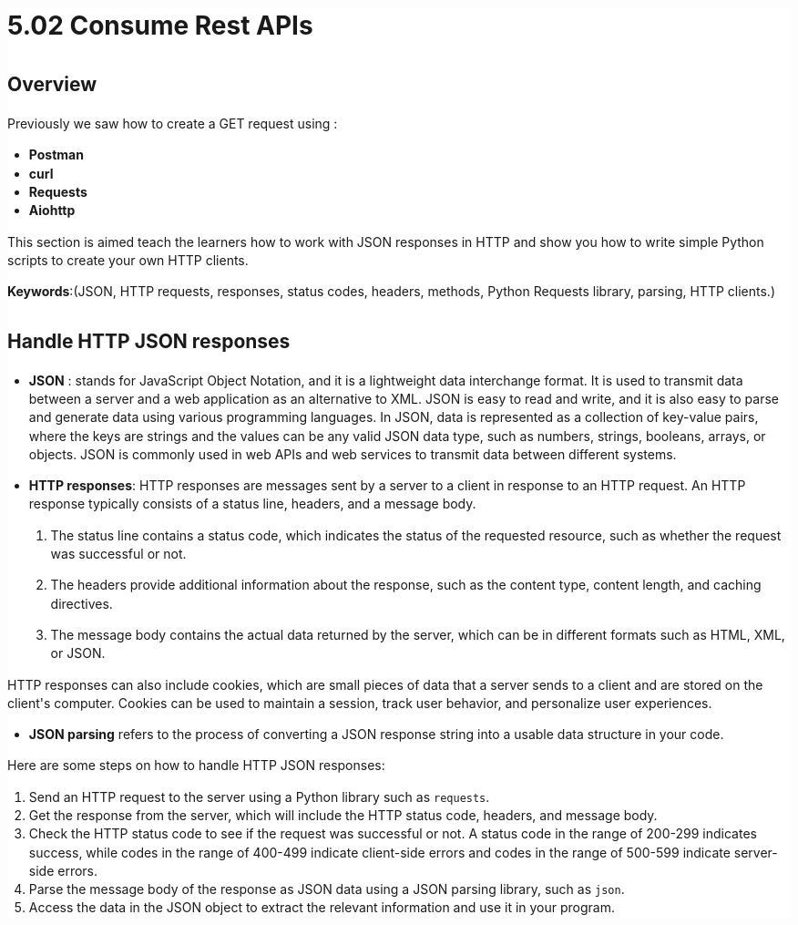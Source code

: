 # **5.02 Consume Rest APIs**

## **Overview**
Previously we saw how to create a GET request using :
- **Postman**
- **curl**
- **Requests** 
- **Aiohttp**

This section is aimed teach the learners how to work with JSON responses in HTTP and show you how to write simple Python scripts to create your own HTTP clients.

**Keywords**:(JSON, HTTP requests, responses, status codes, headers, methods, Python Requests library, parsing, HTTP clients.)
## **Handle HTTP JSON responses**

- **JSON** : stands for JavaScript Object Notation, and it is a lightweight data interchange format. It is used to transmit data between a server and a web application as an alternative to XML. JSON is easy to read and write, and it is also easy to parse and generate data using various programming languages. In JSON, data is represented as a collection of key-value pairs, where the keys are strings and the values can be any valid JSON data type, such as numbers, strings, booleans, arrays, or objects. JSON is commonly used in web APIs and web services to transmit data between different systems.
- **HTTP responses**: HTTP responses are messages sent by a server to a client in response to an HTTP request. An HTTP response typically consists of a status line, headers, and a message body.

    1. The status line contains a status code, which indicates the status of the requested resource, such as whether the request was successful or not.

    2. The headers provide additional information about the response, such as the content type, content length, and caching directives.

    3. The message body contains the actual data returned by the server, which can be in different formats such as HTML, XML, or JSON.

HTTP responses can also include cookies, which are small pieces of data that a server sends to a client and are stored on the client's computer. Cookies can be used to maintain a session, track user behavior, and personalize user experiences.
- **JSON parsing** refers to the process of converting a JSON response string into a usable data structure in your code.

 Here are some steps on how to handle HTTP JSON responses:

1. Send an HTTP request to the server using a Python library such as `requests`.
2. Get the response from the server, which will include the HTTP status code, headers, and message body.
3. Check the HTTP status code to see if the request was successful or not. A status code in the range of 200-299 indicates success, while codes in the range of 400-499 indicate client-side errors and codes in the range of 500-599 indicate server-side errors.
4. Parse the message body of the response as JSON data using a JSON parsing library, such as `json`.
5. Access the data in the JSON object to extract the relevant information and use it in your program.
